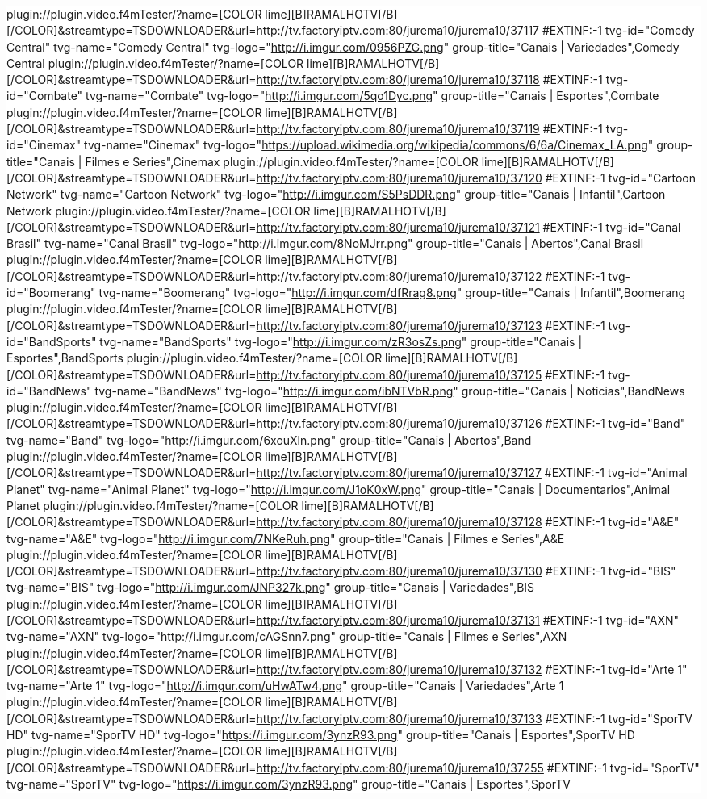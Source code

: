 plugin://plugin.video.f4mTester/?name=[COLOR lime][B]RAMALHOTV[/B][/COLOR]&streamtype=TSDOWNLOADER&amp;url=http://tv.factoryiptv.com:80/jurema10/jurema10/37117
#EXTINF:-1 tvg-id="Comedy Central" tvg-name="Comedy Central" tvg-logo="http://i.imgur.com/0956PZG.png" group-title="Canais | Variedades",Comedy Central
plugin://plugin.video.f4mTester/?name=[COLOR lime][B]RAMALHOTV[/B][/COLOR]&streamtype=TSDOWNLOADER&amp;url=http://tv.factoryiptv.com:80/jurema10/jurema10/37118
#EXTINF:-1 tvg-id="Combate" tvg-name="Combate" tvg-logo="http://i.imgur.com/5qo1Dyc.png" group-title="Canais | Esportes",Combate
plugin://plugin.video.f4mTester/?name=[COLOR lime][B]RAMALHOTV[/B][/COLOR]&streamtype=TSDOWNLOADER&amp;url=http://tv.factoryiptv.com:80/jurema10/jurema10/37119
#EXTINF:-1 tvg-id="Cinemax" tvg-name="Cinemax" tvg-logo="https://upload.wikimedia.org/wikipedia/commons/6/6a/Cinemax_LA.png" group-title="Canais | Filmes e Series",Cinemax
plugin://plugin.video.f4mTester/?name=[COLOR lime][B]RAMALHOTV[/B][/COLOR]&streamtype=TSDOWNLOADER&amp;url=http://tv.factoryiptv.com:80/jurema10/jurema10/37120
#EXTINF:-1 tvg-id="Cartoon Network" tvg-name="Cartoon Network" tvg-logo="http://i.imgur.com/S5PsDDR.png" group-title="Canais | Infantil",Cartoon Network
plugin://plugin.video.f4mTester/?name=[COLOR lime][B]RAMALHOTV[/B][/COLOR]&streamtype=TSDOWNLOADER&amp;url=http://tv.factoryiptv.com:80/jurema10/jurema10/37121
#EXTINF:-1 tvg-id="Canal Brasil" tvg-name="Canal Brasil" tvg-logo="http://i.imgur.com/8NoMJrr.png" group-title="Canais | Abertos",Canal Brasil
plugin://plugin.video.f4mTester/?name=[COLOR lime][B]RAMALHOTV[/B][/COLOR]&streamtype=TSDOWNLOADER&amp;url=http://tv.factoryiptv.com:80/jurema10/jurema10/37122
#EXTINF:-1 tvg-id="Boomerang" tvg-name="Boomerang" tvg-logo="http://i.imgur.com/dfRrag8.png" group-title="Canais | Infantil",Boomerang
plugin://plugin.video.f4mTester/?name=[COLOR lime][B]RAMALHOTV[/B][/COLOR]&streamtype=TSDOWNLOADER&amp;url=http://tv.factoryiptv.com:80/jurema10/jurema10/37123
#EXTINF:-1 tvg-id="BandSports" tvg-name="BandSports" tvg-logo="http://i.imgur.com/zR3osZs.png" group-title="Canais | Esportes",BandSports
plugin://plugin.video.f4mTester/?name=[COLOR lime][B]RAMALHOTV[/B][/COLOR]&streamtype=TSDOWNLOADER&amp;url=http://tv.factoryiptv.com:80/jurema10/jurema10/37125
#EXTINF:-1 tvg-id="BandNews" tvg-name="BandNews" tvg-logo="http://i.imgur.com/ibNTVbR.png" group-title="Canais | Noticias",BandNews
plugin://plugin.video.f4mTester/?name=[COLOR lime][B]RAMALHOTV[/B][/COLOR]&streamtype=TSDOWNLOADER&amp;url=http://tv.factoryiptv.com:80/jurema10/jurema10/37126
#EXTINF:-1 tvg-id="Band" tvg-name="Band" tvg-logo="http://i.imgur.com/6xouXln.png" group-title="Canais | Abertos",Band
plugin://plugin.video.f4mTester/?name=[COLOR lime][B]RAMALHOTV[/B][/COLOR]&streamtype=TSDOWNLOADER&amp;url=http://tv.factoryiptv.com:80/jurema10/jurema10/37127
#EXTINF:-1 tvg-id="Animal Planet" tvg-name="Animal Planet" tvg-logo="http://i.imgur.com/J1oK0xW.png" group-title="Canais | Documentarios",Animal Planet
plugin://plugin.video.f4mTester/?name=[COLOR lime][B]RAMALHOTV[/B][/COLOR]&streamtype=TSDOWNLOADER&amp;url=http://tv.factoryiptv.com:80/jurema10/jurema10/37128
#EXTINF:-1 tvg-id="A&E" tvg-name="A&E" tvg-logo="http://i.imgur.com/7NKeRuh.png" group-title="Canais | Filmes e Series",A&E
plugin://plugin.video.f4mTester/?name=[COLOR lime][B]RAMALHOTV[/B][/COLOR]&streamtype=TSDOWNLOADER&amp;url=http://tv.factoryiptv.com:80/jurema10/jurema10/37130
#EXTINF:-1 tvg-id="BIS" tvg-name="BIS" tvg-logo="http://i.imgur.com/JNP327k.png" group-title="Canais | Variedades",BIS
plugin://plugin.video.f4mTester/?name=[COLOR lime][B]RAMALHOTV[/B][/COLOR]&streamtype=TSDOWNLOADER&amp;url=http://tv.factoryiptv.com:80/jurema10/jurema10/37131
#EXTINF:-1 tvg-id="AXN" tvg-name="AXN" tvg-logo="http://i.imgur.com/cAGSnn7.png" group-title="Canais | Filmes e Series",AXN
plugin://plugin.video.f4mTester/?name=[COLOR lime][B]RAMALHOTV[/B][/COLOR]&streamtype=TSDOWNLOADER&amp;url=http://tv.factoryiptv.com:80/jurema10/jurema10/37132
#EXTINF:-1 tvg-id="Arte 1" tvg-name="Arte 1" tvg-logo="http://i.imgur.com/uHwATw4.png" group-title="Canais | Variedades",Arte 1
plugin://plugin.video.f4mTester/?name=[COLOR lime][B]RAMALHOTV[/B][/COLOR]&streamtype=TSDOWNLOADER&amp;url=http://tv.factoryiptv.com:80/jurema10/jurema10/37133
#EXTINF:-1 tvg-id="SporTV HD" tvg-name="SporTV HD" tvg-logo="https://i.imgur.com/3ynzR93.png" group-title="Canais | Esportes",SporTV HD
plugin://plugin.video.f4mTester/?name=[COLOR lime][B]RAMALHOTV[/B][/COLOR]&streamtype=TSDOWNLOADER&amp;url=http://tv.factoryiptv.com:80/jurema10/jurema10/37255
#EXTINF:-1 tvg-id="SporTV" tvg-name="SporTV" tvg-logo="https://i.imgur.com/3ynzR93.png" group-title="Canais | Esportes",SporTV